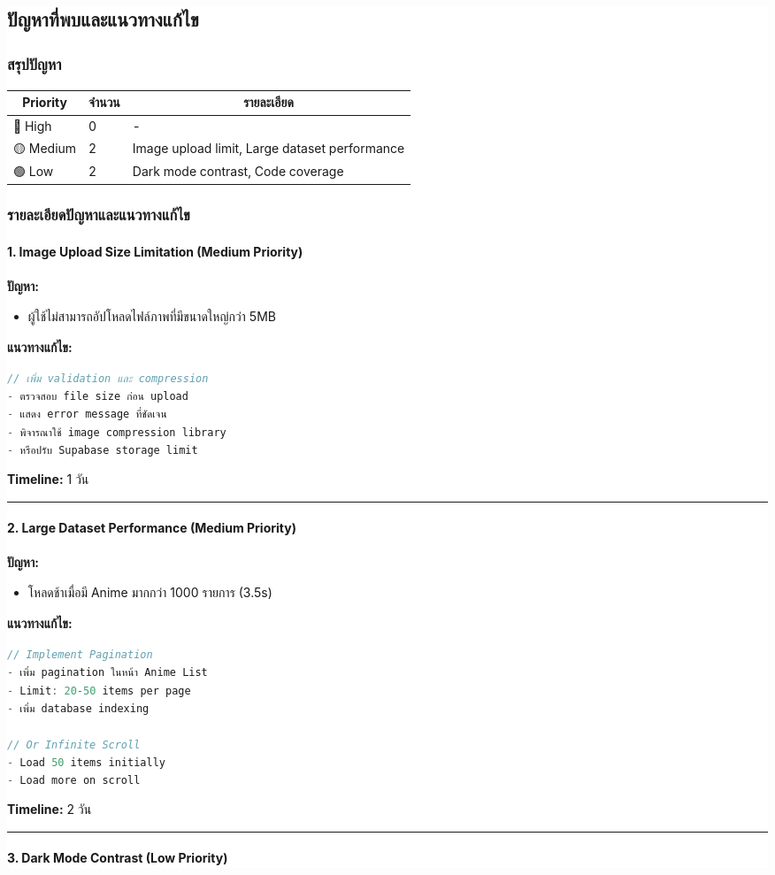 
## ปัญหาที่พบและแนวทางแก้ไข

### สรุปปัญหา

| Priority | จำนวน | รายละเอียด |
|----------|-------|-----------|
| 🔴 High | 0 | - |
| 🟡 Medium | 2 | Image upload limit, Large dataset performance |
| 🟢 Low | 2 | Dark mode contrast, Code coverage |

### รายละเอียดปัญหาและแนวทางแก้ไข

#### 1. Image Upload Size Limitation (Medium Priority)

**ปัญหา:**
- ผู้ใช้ไม่สามารถอัปโหลดไฟล์ภาพที่มีขนาดใหญ่กว่า 5MB

**แนวทางแก้ไข:**
```typescript
// เพิ่ม validation และ compression
- ตรวจสอบ file size ก่อน upload
- แสดง error message ที่ชัดเจน
- พิจารณาใช้ image compression library
- หรือปรับ Supabase storage limit
```

**Timeline:** 1 วัน

---

#### 2. Large Dataset Performance (Medium Priority)

**ปัญหา:**
- โหลดช้าเมื่อมี Anime มากกว่า 1000 รายการ (3.5s)

**แนวทางแก้ไข:**
```typescript
// Implement Pagination
- เพิ่ม pagination ในหน้า Anime List
- Limit: 20-50 items per page
- เพิ่ม database indexing

// Or Infinite Scroll
- Load 50 items initially
- Load more on scroll
```

**Timeline:** 2 วัน

---

#### 3. Dark Mode Contrast (Low Priority)
